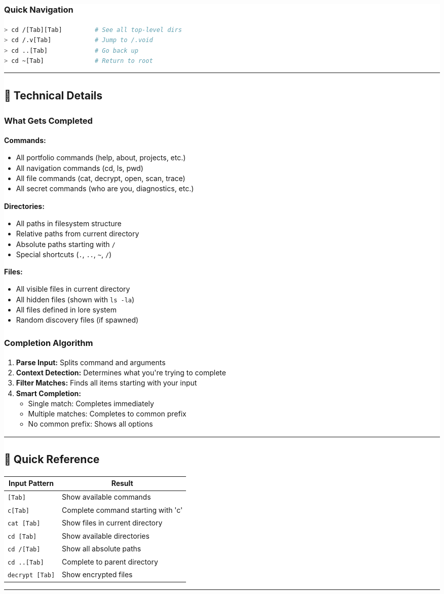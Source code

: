 ### Quick Navigation
```bash
> cd /[Tab][Tab]         # See all top-level dirs
> cd /.v[Tab]            # Jump to /.void
> cd ..[Tab]             # Go back up
> cd ~[Tab]              # Return to root
```

---

## 🔧 Technical Details

### What Gets Completed

**Commands:**
- All portfolio commands (help, about, projects, etc.)
- All navigation commands (cd, ls, pwd)
- All file commands (cat, decrypt, open, scan, trace)
- All secret commands (who are you, diagnostics, etc.)

**Directories:**
- All paths in filesystem structure
- Relative paths from current directory
- Absolute paths starting with `/`
- Special shortcuts (`.`, `..`, `~`, `/`)

**Files:**
- All visible files in current directory
- All hidden files (shown with `ls -la`)
- All files defined in lore system
- Random discovery files (if spawned)

### Completion Algorithm

1. **Parse Input:** Splits command and arguments
2. **Context Detection:** Determines what you're trying to complete
3. **Filter Matches:** Finds all items starting with your input
4. **Smart Completion:**
   - Single match: Completes immediately
   - Multiple matches: Completes to common prefix
   - No common prefix: Shows all options

---

## 🎯 Quick Reference

| Input Pattern | Result |
|--------------|--------|
| `[Tab]` | Show available commands |
| `c[Tab]` | Complete command starting with 'c' |
| `cat [Tab]` | Show files in current directory |
| `cd [Tab]` | Show available directories |
| `cd /[Tab]` | Show all absolute paths |
| `cd ..[Tab]` | Complete to parent directory |
| `decrypt [Tab]` | Show encrypted files |

---